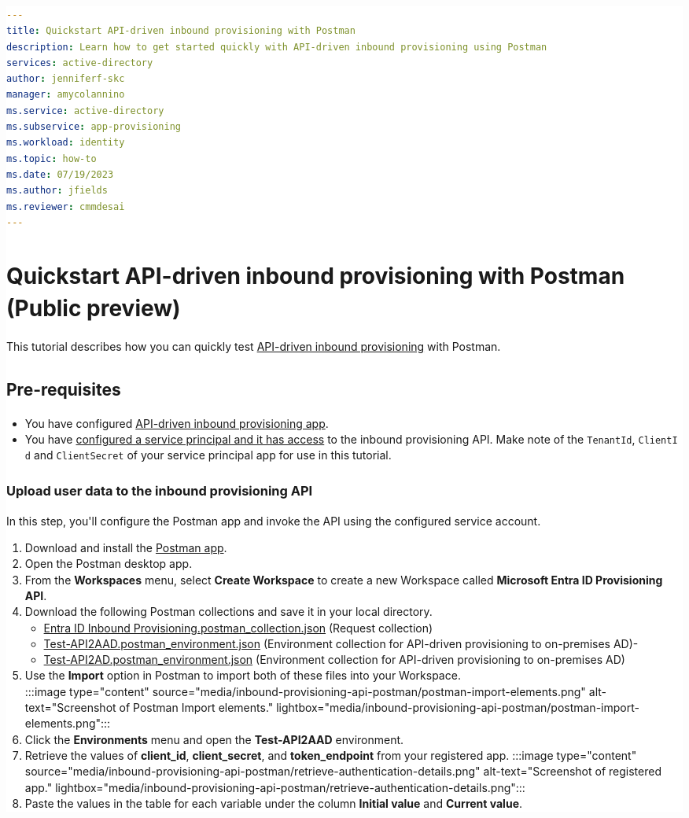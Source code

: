 ```yaml
---
title: Quickstart API-driven inbound provisioning with Postman
description: Learn how to get started quickly with API-driven inbound provisioning using Postman
services: active-directory
author: jenniferf-skc
manager: amycolannino
ms.service: active-directory
ms.subservice: app-provisioning
ms.workload: identity
ms.topic: how-to
ms.date: 07/19/2023
ms.author: jfields
ms.reviewer: cmmdesai
---
```


# Quickstart API-driven inbound provisioning with Postman (Public preview)

This tutorial describes how you can quickly test [API-driven inbound provisioning](inbound-provisioning-api-concepts.md) with Postman.

## Pre-requisites

* You have configured [API-driven inbound provisioning app](inbound-provisioning-api-configure-app.md). 
* You have [configured a service principal and it has access](inbound-provisioning-api-grant-access.md) to the inbound provisioning API. Make note of the `TenantId`, `ClientId` and `ClientSecret` of your service principal app for use in this tutorial. 


### Upload user data to the inbound provisioning API
In this step, you'll configure the Postman app and invoke the API using the configured service account. 

1. Download and install the [Postman app](https://www.postman.com/downloads/). 
1. Open the Postman desktop app. 
1. From the **Workspaces** menu, select **Create Workspace** to create a new Workspace called **Microsoft Entra ID Provisioning API**. 
1. Download the following Postman collections and save it in your local directory.
    - [Entra ID Inbound Provisioning.postman_collection.json](https://github.com/AzureAD/entra-id-inbound-provisioning/blob/main/Postman/Entra%20ID%20Inbound%20Provisioning.postman_collection.json) (Request collection)
    - [Test-API2AAD.postman_environment.json](https://github.com/AzureAD/entra-id-inbound-provisioning/blob/main/Postman/Test-API2AAD.postman_environment.json) (Environment collection for API-driven provisioning to on-premises AD)- 
    - [Test-API2AD.postman_environment.json](https://github.com/AzureAD/entra-id-inbound-provisioning/blob/main/Postman/Test-API2AD.postman_environment.json) (Environment collection for API-driven provisioning to on-premises AD) 
1. Use the **Import** option in Postman to import both of these files into your Workspace.  
     :::image type="content" source="media/inbound-provisioning-api-postman/postman-import-elements.png" alt-text="Screenshot of Postman Import elements." lightbox="media/inbound-provisioning-api-postman/postman-import-elements.png":::
1. Click the **Environments** menu and open the **Test-API2AAD** environment. 
1. Retrieve the values of **client_id**, **client_secret**, and **token_endpoint** from your registered app.
     :::image type="content" source="media/inbound-provisioning-api-postman/retrieve-authentication-details.png" alt-text="Screenshot of registered app." lightbox="media/inbound-provisioning-api-postman/retrieve-authentication-details.png":::
1. Paste the values in the table for each variable under the column **Initial value** and **Current value**. 